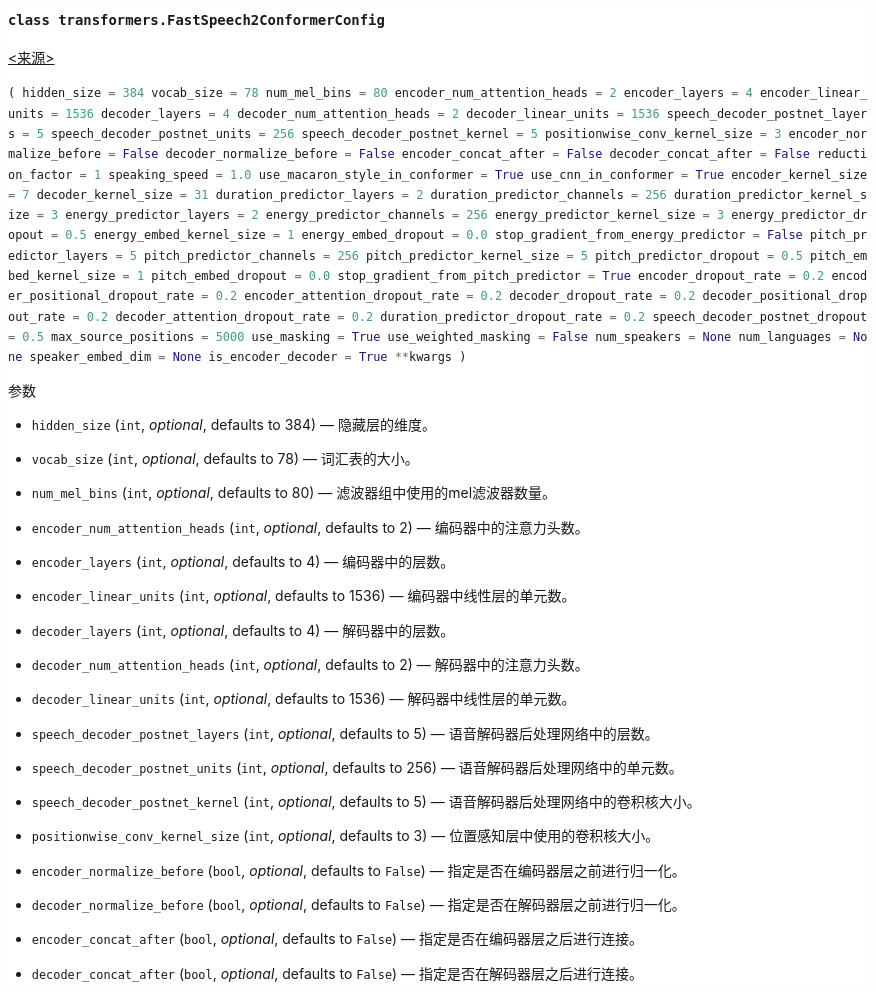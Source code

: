 ### `class transformers.FastSpeech2ConformerConfig`

[<来源>](https://github.com/huggingface/transformers/blob/v4.37.2/src/transformers/models/fastspeech2_conformer/configuration_fastspeech2_conformer.py#L39)

```py
( hidden_size = 384 vocab_size = 78 num_mel_bins = 80 encoder_num_attention_heads = 2 encoder_layers = 4 encoder_linear_units = 1536 decoder_layers = 4 decoder_num_attention_heads = 2 decoder_linear_units = 1536 speech_decoder_postnet_layers = 5 speech_decoder_postnet_units = 256 speech_decoder_postnet_kernel = 5 positionwise_conv_kernel_size = 3 encoder_normalize_before = False decoder_normalize_before = False encoder_concat_after = False decoder_concat_after = False reduction_factor = 1 speaking_speed = 1.0 use_macaron_style_in_conformer = True use_cnn_in_conformer = True encoder_kernel_size = 7 decoder_kernel_size = 31 duration_predictor_layers = 2 duration_predictor_channels = 256 duration_predictor_kernel_size = 3 energy_predictor_layers = 2 energy_predictor_channels = 256 energy_predictor_kernel_size = 3 energy_predictor_dropout = 0.5 energy_embed_kernel_size = 1 energy_embed_dropout = 0.0 stop_gradient_from_energy_predictor = False pitch_predictor_layers = 5 pitch_predictor_channels = 256 pitch_predictor_kernel_size = 5 pitch_predictor_dropout = 0.5 pitch_embed_kernel_size = 1 pitch_embed_dropout = 0.0 stop_gradient_from_pitch_predictor = True encoder_dropout_rate = 0.2 encoder_positional_dropout_rate = 0.2 encoder_attention_dropout_rate = 0.2 decoder_dropout_rate = 0.2 decoder_positional_dropout_rate = 0.2 decoder_attention_dropout_rate = 0.2 duration_predictor_dropout_rate = 0.2 speech_decoder_postnet_dropout = 0.5 max_source_positions = 5000 use_masking = True use_weighted_masking = False num_speakers = None num_languages = None speaker_embed_dim = None is_encoder_decoder = True **kwargs )
```

参数

+   `hidden_size` (`int`, *optional*, defaults to 384) — 隐藏层的维度。

+   `vocab_size` (`int`, *optional*, defaults to 78) — 词汇表的大小。

+   `num_mel_bins` (`int`, *optional*, defaults to 80) — 滤波器组中使用的mel滤波器数量。

+   `encoder_num_attention_heads` (`int`, *optional*, defaults to 2) — 编码器中的注意力头数。

+   `encoder_layers` (`int`, *optional*, defaults to 4) — 编码器中的层数。

+   `encoder_linear_units` (`int`, *optional*, defaults to 1536) — 编码器中线性层的单元数。

+   `decoder_layers` (`int`, *optional*, defaults to 4) — 解码器中的层数。

+   `decoder_num_attention_heads` (`int`, *optional*, defaults to 2) — 解码器中的注意力头数。

+   `decoder_linear_units` (`int`, *optional*, defaults to 1536) — 解码器中线性层的单元数。

+   `speech_decoder_postnet_layers` (`int`, *optional*, defaults to 5) — 语音解码器后处理网络中的层数。

+   `speech_decoder_postnet_units` (`int`, *optional*, defaults to 256) — 语音解码器后处理网络中的单元数。

+   `speech_decoder_postnet_kernel` (`int`, *optional*, defaults to 5) — 语音解码器后处理网络中的卷积核大小。

+   `positionwise_conv_kernel_size` (`int`, *optional*, defaults to 3) — 位置感知层中使用的卷积核大小。

+   `encoder_normalize_before` (`bool`, *optional*, defaults to `False`) — 指定是否在编码器层之前进行归一化。

+   `decoder_normalize_before` (`bool`, *optional*, defaults to `False`) — 指定是否在解码器层之前进行归一化。

+   `encoder_concat_after` (`bool`, *optional*, defaults to `False`) — 指定是否在编码器层之后进行连接。

+   `decoder_concat_after` (`bool`, *optional*, defaults to `False`) — 指定是否在解码器层之后进行连接。
